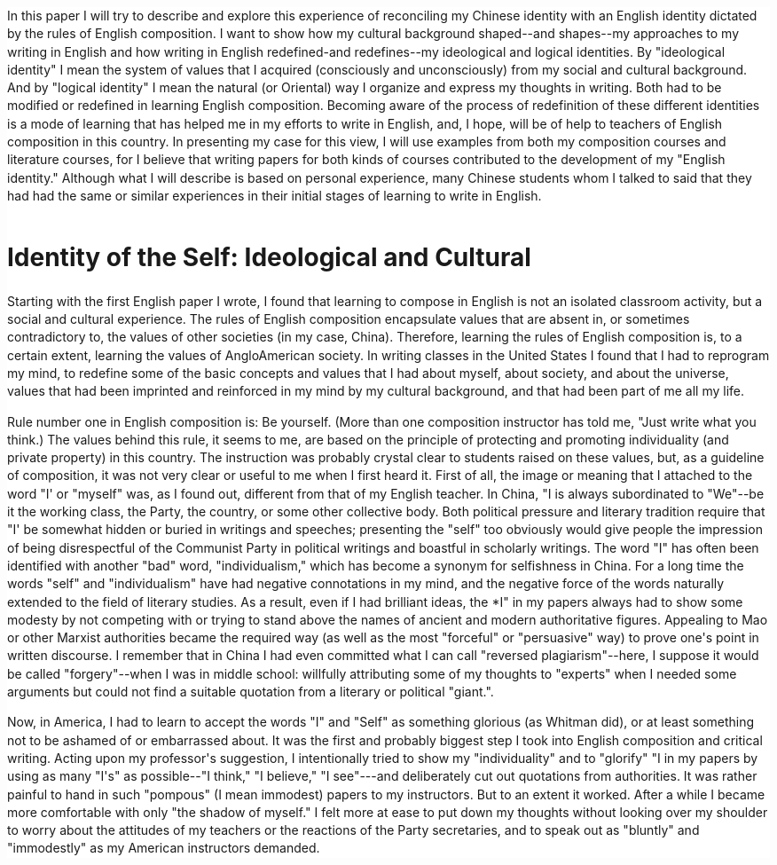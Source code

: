 In this paper I will try to describe and explore this experience of reconciling my Chinese identity with an English identity dictated by the rules of English composition. I want to show how my cultural background shaped--and shapes--my approaches to my writing in English and how writing in English redefined-and redefines--my ideological and logical identities. By "ideological identity" I mean the system of values that I acquired (consciously and unconsciously) from my social and cultural background. And by "logical identity" I mean the natural (or Oriental) way I organize and express my thoughts in writing. Both had to be modified or redefined in learning English composition. Becoming aware of the process of redefinition of these different identities is a mode of learning that has helped me in my efforts to write in English, and, I hope, will be of help to teachers of English composition in this country. In presenting my case for this view, I will use examples from both my composition courses and literature courses, for I believe that writing papers for both kinds of courses contributed to the development of my "English identity." Although what I will describe is based on personal experience, many Chinese students whom I talked to said that they had had the same or similar experiences in their initial stages of learning to write in English.

# Identity of the Self: Ideological and Cultural

Starting with the first English paper I wrote, I found that learning to compose in English is not an isolated classroom activity, but a social and cultural experience. The rules of English composition encapsulate values that are absent in, or sometimes contradictory to, the values of other societies (in my case, China). Therefore, learning the rules of English composition is, to a certain extent, learning the values of AngloAmerican society. In writing classes in the United States I found that I had to reprogram my mind, to redefine some of the basic concepts and values that I had about myself, about society, and about the universe, values that had been imprinted and reinforced in my mind by my cultural background, and that had been part of me all my life.

Rule number one in English composition is: Be yourself. (More than one composition instructor has told me, "Just write what you think.) The values behind this rule, it seems to me, are based on the principle of protecting and promoting individuality (and private property) in this country. The instruction was probably crystal clear to students raised on these values, but, as a guideline of composition, it was not very clear or useful to me when I first heard it. First of all, the image or meaning that I attached to the word "I' or "myself" was, as I found out, different from that of my English teacher. In China, "I is always subordinated to "We"--be it the working class, the Party, the country, or some other collective body. Both political pressure and literary tradition require that "I' be somewhat hidden or buried in writings and speeches; presenting the "self" too obviously would give people the impression of being disrespectful of the Communist Party in political writings and boastful in scholarly writings. The word "I" has often been identified with another "bad" word, "individualism," which has become a synonym for selfishness in China. For a long time the words "self" and "individualism" have had negative connotations in my mind, and the negative force of the words naturally extended to the field of literary studies. As a result, even if I had brilliant ideas, the \*I" in my papers always had to show some modesty by not competing with or trying to stand above the names of ancient and modern authoritative figures. Appealing to Mao or other Marxist authorities became the required way (as well as the most "forceful" or "persuasive" way) to prove one's point in written discourse. I remember that in China I had even committed what I can call "reversed plagiarism"--here, I suppose it would be called "forgery"--when I was in middle school: willfully attributing some of my thoughts to "experts" when I needed some arguments but could not find a suitable quotation from a literary or political "giant.".

Now, in America, I had to learn to accept the words "I" and "Self" as something glorious (as Whitman did), or at least something not to be ashamed of or embarrassed about. It was the first and probably biggest step I took into English composition and critical writing. Acting upon my professor's suggestion, I intentionally tried to show my "individuality" and to "glorify" "I in my papers by using as many "I's" as possible--"I think," "I believe," "I see"---and deliberately cut out quotations from authorities. It was rather painful to hand in such "pompous" (I mean immodest) papers to my instructors. But to an extent it worked. After a while I became more comfortable with only "the shadow of myself." I felt more at ease to put down my thoughts without looking over my shoulder to worry about the attitudes of my teachers or the reactions of the Party secretaries, and to speak out as "bluntly" and "immodestly" as my American instructors demanded.

